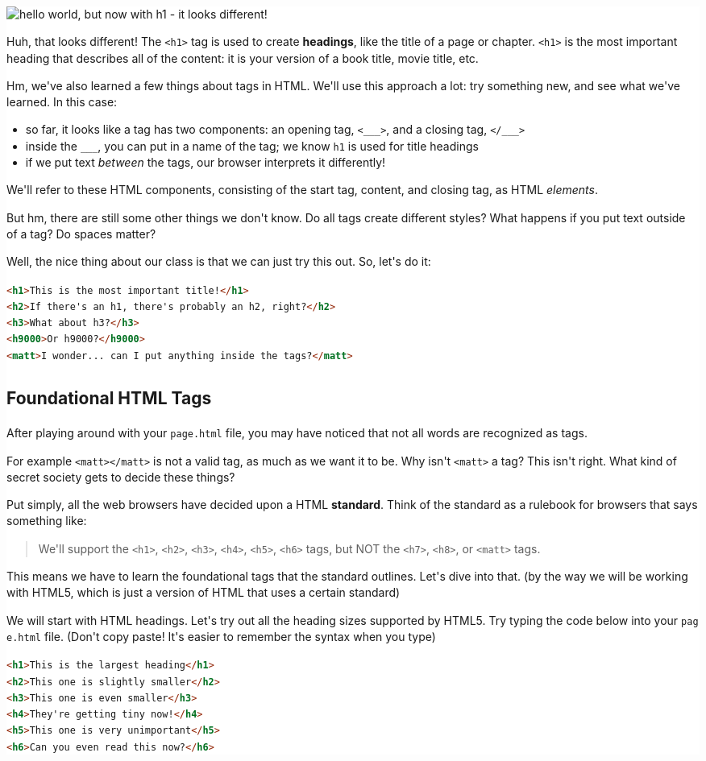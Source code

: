 ![hello world, but now with h1 - it looks different!](images/hello-world-h1.png)

Huh, that looks different! The `<h1>` tag is used to create **headings**, like the title of a page or chapter. `<h1>` is the most important heading that describes all of the content: it is your version of a book title, movie title, etc.

Hm, we've also learned a few things about tags in HTML. We'll use this approach a lot: try something new, and see what we've learned. In this case:

- so far, it looks like a tag has two components: an opening tag, `<___>`, and a closing tag, `</___>`
- inside the `___`, you can put in a name of the tag; we know `h1` is used for title headings
- if we put text _between_ the tags, our browser interprets it differently!

We'll refer to these HTML components, consisting of the start tag, content, and closing tag, as HTML _elements_.

But hm, there are still some other things we don't know. Do all tags create different styles? What happens if you put text outside of a tag? Do spaces matter?

Well, the nice thing about our class is that we can just try this out. So, let's do it:

```html
<h1>This is the most important title!</h1>
<h2>If there's an h1, there's probably an h2, right?</h2>
<h3>What about h3?</h3>
<h9000>Or h9000?</h9000>
<matt>I wonder... can I put anything inside the tags?</matt>
```

## Foundational HTML Tags

After playing around with your `page.html` file, you may have noticed that not all words are recognized as tags.

For example `<matt></matt>` is not a valid tag, as much as we want it to be. Why isn't `<matt>` a tag? This isn't right. What kind of secret society gets to decide these things?

Put simply, all the web browsers have decided upon a HTML **standard**. Think of the standard as a rulebook for browsers that says something like:

> We'll support the `<h1>`, `<h2>`, `<h3>`, `<h4>`, `<h5>`, `<h6>` tags, but NOT the `<h7>`, `<h8>`, or `<matt>` tags.

This means we have to learn the foundational tags that the standard outlines. Let's dive into that. (by the way we will be working with HTML5, which is just a version of HTML that uses a certain standard)

We will start with HTML headings. Let's try out all the heading sizes supported by HTML5. Try typing the code below into your `page.html` file. (Don't copy paste! It's easier to remember the syntax when you type)

```html
<h1>This is the largest heading</h1>
<h2>This one is slightly smaller</h2>
<h3>This one is even smaller</h3>
<h4>They're getting tiny now!</h4>
<h5>This one is very unimportant</h5>
<h6>Can you even read this now?</h6>
```
